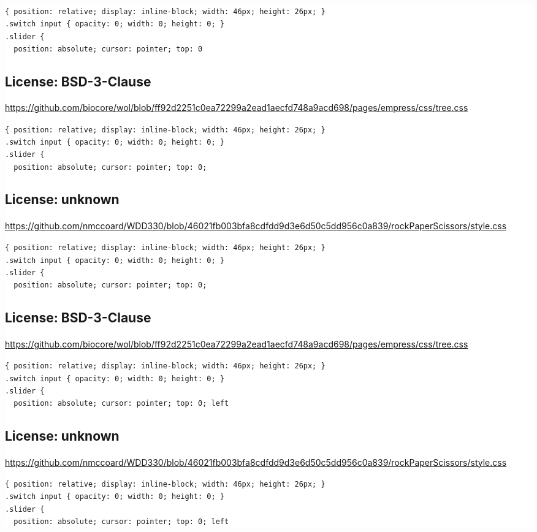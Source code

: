 ```
{ position: relative; display: inline-block; width: 46px; height: 26px; }
.switch input { opacity: 0; width: 0; height: 0; }
.slider {
  position: absolute; cursor: pointer; top: 0
```


## License: BSD-3-Clause
https://github.com/biocore/wol/blob/ff92d2251c0ea72299a2ead1aecfd748a9acd698/pages/empress/css/tree.css

```
{ position: relative; display: inline-block; width: 46px; height: 26px; }
.switch input { opacity: 0; width: 0; height: 0; }
.slider {
  position: absolute; cursor: pointer; top: 0;
```


## License: unknown
https://github.com/nmccoard/WDD330/blob/46021fb003bfa8cdfdd9d3e6d50c5dd956c0a839/rockPaperScissors/style.css

```
{ position: relative; display: inline-block; width: 46px; height: 26px; }
.switch input { opacity: 0; width: 0; height: 0; }
.slider {
  position: absolute; cursor: pointer; top: 0;
```


## License: BSD-3-Clause
https://github.com/biocore/wol/blob/ff92d2251c0ea72299a2ead1aecfd748a9acd698/pages/empress/css/tree.css

```
{ position: relative; display: inline-block; width: 46px; height: 26px; }
.switch input { opacity: 0; width: 0; height: 0; }
.slider {
  position: absolute; cursor: pointer; top: 0; left
```


## License: unknown
https://github.com/nmccoard/WDD330/blob/46021fb003bfa8cdfdd9d3e6d50c5dd956c0a839/rockPaperScissors/style.css

```
{ position: relative; display: inline-block; width: 46px; height: 26px; }
.switch input { opacity: 0; width: 0; height: 0; }
.slider {
  position: absolute; cursor: pointer; top: 0; left
```
